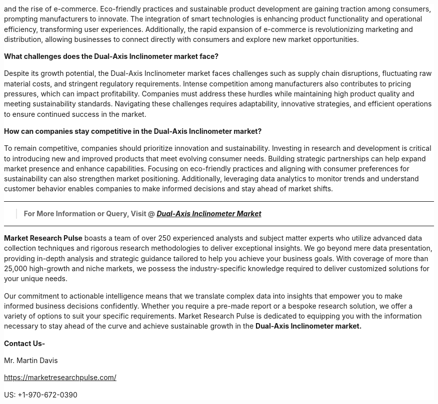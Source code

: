 and the rise of e-commerce. Eco-friendly practices and sustainable product development are gaining traction among consumers, prompting manufacturers to innovate. The integration of smart technologies is enhancing product functionality and operational efficiency, transforming user experiences. Additionally, the rapid expansion of e-commerce is revolutionizing marketing and distribution, allowing businesses to connect directly with consumers and explore new market opportunities.</p><p><strong>What challenges does the Dual-Axis Inclinometer market face?</strong></p><p>Despite its growth potential, the Dual-Axis Inclinometer market faces challenges such as supply chain disruptions, fluctuating raw material costs, and stringent regulatory requirements. Intense competition among manufacturers also contributes to pricing pressures, which can impact profitability. Companies must address these hurdles while maintaining high product quality and meeting sustainability standards. Navigating these challenges requires adaptability, innovative strategies, and efficient operations to ensure continued success in the market.</p><p><strong>How can companies stay competitive in the Dual-Axis Inclinometer market?</strong></p><p>To remain competitive, companies should prioritize innovation and sustainability. Investing in research and development is critical to introducing new and improved products that meet evolving consumer needs. Building strategic partnerships can help expand market presence and enhance capabilities. Focusing on eco-friendly practices and aligning with consumer preferences for sustainability can also strengthen market positioning. Additionally, leveraging data analytics to monitor trends and understand customer behavior enables companies to make informed decisions and stay ahead of market shifts.</p><hr /><blockquote><p><strong>For More Information or Query, Visit @&nbsp;<em><a href="https://marketresearchpulse.com/report/51235/dual-axis-inclinometer-market?utm_source=Linkedin&utm_medium=021">Dual-Axis Inclinometer Market</a></em></strong></p></blockquote><hr /><p><strong>Market Research Pulse</strong> boasts a team of over 250 experienced analysts and subject matter experts who utilize advanced data collection techniques and rigorous research methodologies to deliver exceptional insights. We go beyond mere data presentation, providing in-depth analysis and strategic guidance tailored to help you achieve your business goals. With coverage of more than 25,000 high-growth and niche markets, we possess the industry-specific knowledge required to deliver customized solutions for your unique needs.</p><p>Our commitment to actionable intelligence means that we translate complex data into insights that empower you to make informed business decisions confidently. Whether you require a pre-made report or a bespoke research solution, we offer a variety of options to suit your specific requirements. Market Research Pulse is dedicated to equipping you with the information necessary to stay ahead of the curve and achieve sustainable growth in the <strong>Dual-Axis Inclinometer market.</strong></p><p><strong>Contact Us-</strong></p><p>Mr. Martin Davis</p><p>https://marketresearchpulse.com/</p><p>US: +1-970-672-0390</p>
